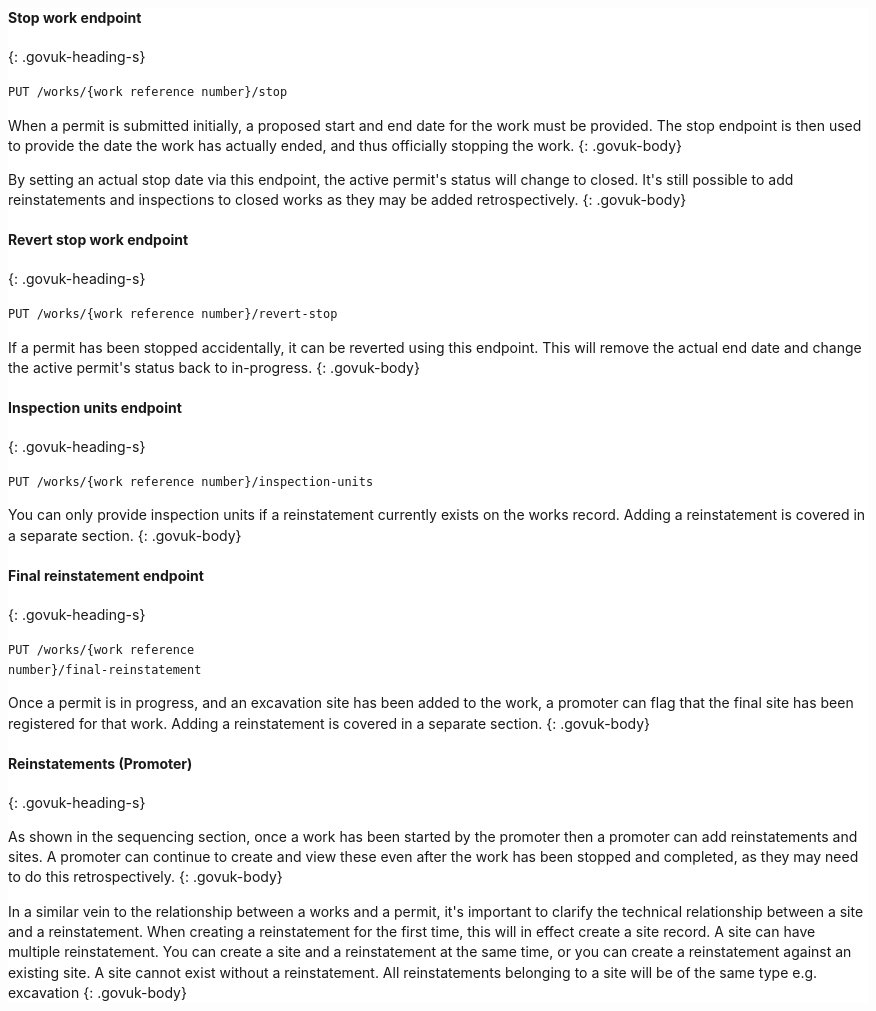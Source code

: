 #### Stop work endpoint
{: .govuk-heading-s}

<code>PUT /works/{work reference number}/stop</code>

When a permit is submitted initially, a proposed start and end date for the work must be provided. The stop endpoint is then used to provide the date the work has actually ended, and thus officially stopping the work.
{: .govuk-body}

By setting an actual stop date via this endpoint, the active permit's status will change to closed. It's still possible to add reinstatements and inspections to closed works as they may be added retrospectively.
{: .govuk-body}

#### Revert stop work endpoint
{: .govuk-heading-s}

<code>PUT /works/{work reference number}/revert-stop</code>

If a permit has been stopped accidentally, it can be reverted using this endpoint. This will remove the actual end date and change the active permit's status back to in-progress.
{: .govuk-body}

#### Inspection units endpoint
{: .govuk-heading-s}

<code>PUT /works/{work reference number}/inspection-units</code>

You can only provide inspection units if a reinstatement currently exists on the works record. Adding a reinstatement is covered in a separate section.
{: .govuk-body}

#### Final reinstatement endpoint
{: .govuk-heading-s}

<code>PUT /works/{work reference number}/final-reinstatement</code>

Once a permit is in progress, and an excavation site has been added to the work, a promoter can flag that the final site has been registered for that work. Adding a reinstatement is covered in a separate section.
{: .govuk-body}

#### Reinstatements (Promoter)
{: .govuk-heading-s}

As shown in the sequencing section, once a work has been started by the promoter then a promoter can add reinstatements and sites. A promoter can continue to create and view these even after the work has been stopped and completed, as they may need to do this retrospectively.
{: .govuk-body}

In a similar vein to the relationship between a works and a permit, it's important to clarify the technical relationship between a site and a reinstatement. When creating a reinstatement for the first time, this will in effect create a site record. A site can have multiple reinstatement. You can create a site and a reinstatement at the same time, or you can create a reinstatement against an existing site. A site cannot exist without a reinstatement. All reinstatements belonging to a site will be of the same type e.g. excavation
{: .govuk-body}
